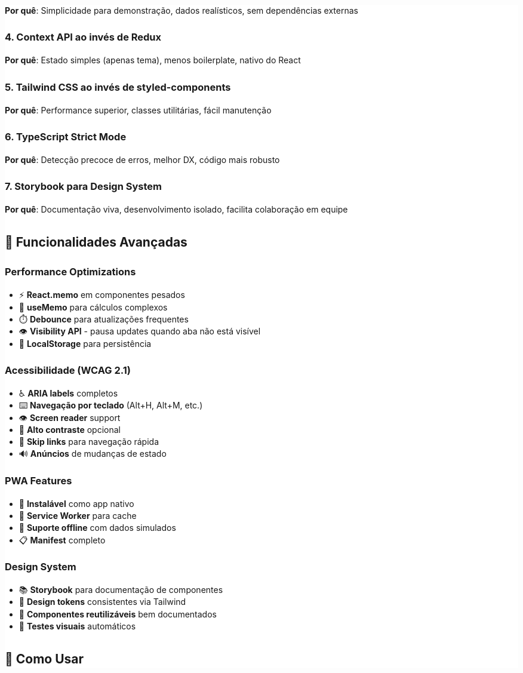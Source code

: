 **Por quê**: Simplicidade para demonstração, dados realísticos, sem dependências externas

### 4. **Context API ao invés de Redux**

**Por quê**: Estado simples (apenas tema), menos boilerplate, nativo do React

### 5. **Tailwind CSS ao invés de styled-components**

**Por quê**: Performance superior, classes utilitárias, fácil manutenção

### 6. **TypeScript Strict Mode**

**Por quê**: Detecção precoce de erros, melhor DX, código mais robusto

### 7. **Storybook para Design System**

**Por quê**: Documentação viva, desenvolvimento isolado, facilita colaboração em equipe

## 🎨 Funcionalidades Avançadas

### Performance Optimizations

- ⚡ **React.memo** em componentes pesados
- 🔄 **useMemo** para cálculos complexos
- ⏱️ **Debounce** para atualizações frequentes
- 👁️ **Visibility API** - pausa updates quando aba não está visível
- 💾 **LocalStorage** para persistência

### Acessibilidade (WCAG 2.1)

- ♿ **ARIA labels** completos
- ⌨️ **Navegação por teclado** (Alt+H, Alt+M, etc.)
- 👁️ **Screen reader** support
- 🎨 **Alto contraste** opcional
- 📝 **Skip links** para navegação rápida
- 🔊 **Anúncios** de mudanças de estado

### PWA Features

- 📱 **Instalável** como app nativo
- 🔄 **Service Worker** para cache
- 📴 **Suporte offline** com dados simulados
- 📋 **Manifest** completo

### Design System

- 📚 **Storybook** para documentação de componentes
- 🎨 **Design tokens** consistentes via Tailwind
- 🧩 **Componentes reutilizáveis** bem documentados
- 🔄 **Testes visuais** automáticos

## 🎯 Como Usar
